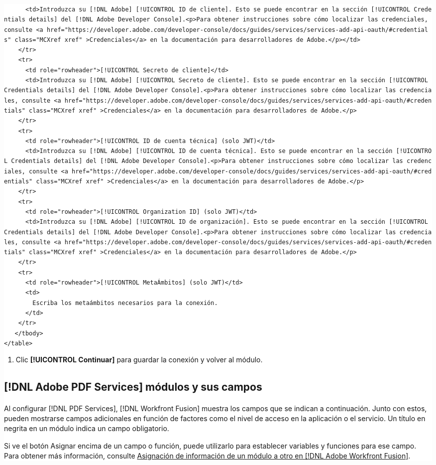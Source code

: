           <td>Introduzca su [!DNL Adobe] [!UICONTROL ID de cliente]. Esto se puede encontrar en la sección [!UICONTROL Credentials details] del [!DNL Adobe Developer Console].<p>Para obtener instrucciones sobre cómo localizar las credenciales, consulte <a href="https://developer.adobe.com/developer-console/docs/guides/services/services-add-api-oauth/#credentials" class="MCXref xref" >Credenciales</a> en la documentación para desarrolladores de Adobe.</p></td>
        </tr>
        <tr>
          <td role="rowheader">[!UICONTROL Secreto de cliente]</td>
          <td>Introduzca su [!DNL Adobe] [!UICONTROL Secreto de cliente]. Esto se puede encontrar en la sección [!UICONTROL Credentials details] del [!DNL Adobe Developer Console].<p>Para obtener instrucciones sobre cómo localizar las credenciales, consulte <a href="https://developer.adobe.com/developer-console/docs/guides/services/services-add-api-oauth/#credentials" class="MCXref xref" >Credenciales</a> en la documentación para desarrolladores de Adobe.</p>
        </tr>
        <tr>
          <td role="rowheader">[!UICONTROL ID de cuenta técnica] (solo JWT)</td>
          <td>Introduzca su [!DNL Adobe] [!UICONTROL ID de cuenta técnica]. Esto se puede encontrar en la sección [!UICONTROL Credentials details] del [!DNL Adobe Developer Console].<p>Para obtener instrucciones sobre cómo localizar las credenciales, consulte <a href="https://developer.adobe.com/developer-console/docs/guides/services/services-add-api-oauth/#credentials" class="MCXref xref" >Credenciales</a> en la documentación para desarrolladores de Adobe.</p>
        </tr>
        <tr>
          <td role="rowheader">[!UICONTROL Organization ID] (solo JWT)</td>
          <td>Introduzca su [!DNL Adobe] [!UICONTROL ID de organización]. Esto se puede encontrar en la sección [!UICONTROL Credentials details] del [!DNL Adobe Developer Console].<p>Para obtener instrucciones sobre cómo localizar las credenciales, consulte <a href="https://developer.adobe.com/developer-console/docs/guides/services/services-add-api-oauth/#credentials" class="MCXref xref" >Credenciales</a> en la documentación para desarrolladores de Adobe.</p>
        </tr>
        <tr>
          <td role="rowheader">[!UICONTROL MetaÁmbitos] (solo JWT)</td>
          <td>
            Escriba los metaámbitos necesarios para la conexión.
          </td>
        </tr>
       </tbody>
    </table>
1. Clic **[!UICONTROL Continuar]** para guardar la conexión y volver al módulo.


## [!DNL Adobe PDF Services] módulos y sus campos

Al configurar [!DNL PDF Services], [!DNL Workfront Fusion] muestra los campos que se indican a continuación. Junto con estos, pueden mostrarse campos adicionales en función de factores como el nivel de acceso en la aplicación o el servicio. Un título en negrita en un módulo indica un campo obligatorio.

Si ve el botón Asignar encima de un campo o función, puede utilizarlo para establecer variables y funciones para ese campo. Para obtener más información, consulte [Asignación de información de un módulo a otro en [!DNL Adobe Workfront Fusion]](../../workfront-fusion/mapping/map-information-between-modules.md).
